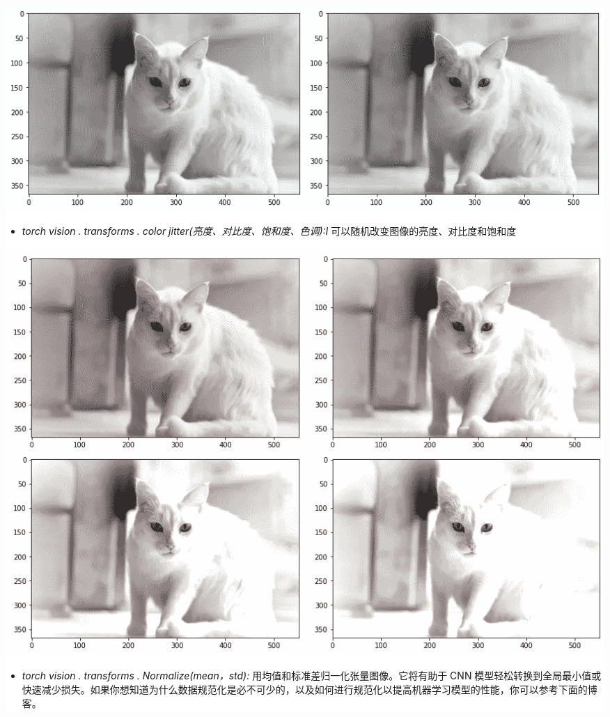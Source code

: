 ![](img/bae713135197f8ca576ca3e28a1b6730.png)

*   *torch vision . transforms . color jitter(亮度、对比度、饱和度、色调):I* 可以随机改变图像的亮度、对比度和饱和度

![](img/4012d80d110b7343da591f73b9e29658.png)

*   *torch vision . transforms . Normalize(mean，std):* 用均值和标准差归一化张量图像。它将有助于 CNN 模型轻松转换到全局最小值或快速减少损失。如果你想知道为什么数据规范化是必不可少的，以及如何进行规范化以提高机器学习模型的性能，你可以参考下面的博客。
